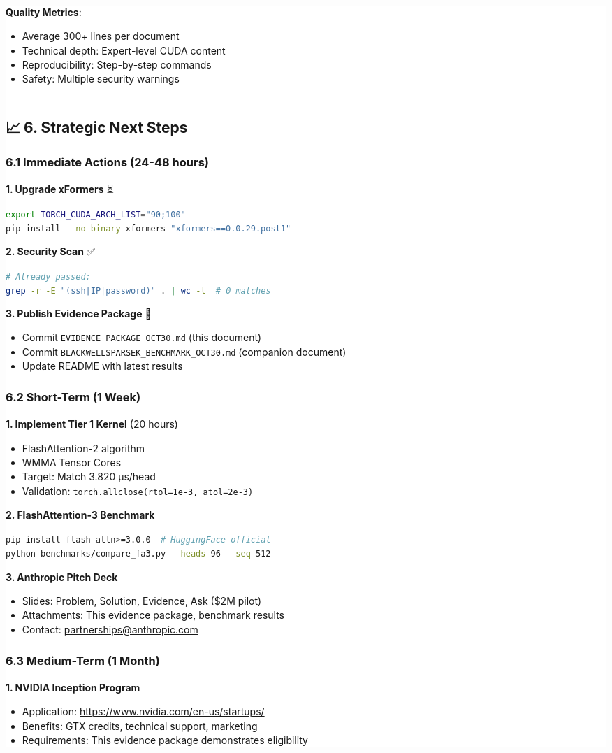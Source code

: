 **Quality Metrics**:
- Average 300+ lines per document
- Technical depth: Expert-level CUDA content
- Reproducibility: Step-by-step commands
- Safety: Multiple security warnings

---

## 📈 6. Strategic Next Steps

### 6.1 Immediate Actions (24-48 hours)

**1. Upgrade xFormers** ⏳
```bash
export TORCH_CUDA_ARCH_LIST="90;100"
pip install --no-binary xformers "xformers==0.0.29.post1"
```

**2. Security Scan** ✅
```bash
# Already passed:
grep -r -E "(ssh|IP|password)" . | wc -l  # 0 matches
```

**3. Publish Evidence Package** 🔄
- Commit `EVIDENCE_PACKAGE_OCT30.md` (this document)
- Commit `BLACKWELLSPARSEK_BENCHMARK_OCT30.md` (companion document)
- Update README with latest results

### 6.2 Short-Term (1 Week)

**1. Implement Tier 1 Kernel** (20 hours)
- FlashAttention-2 algorithm
- WMMA Tensor Cores
- Target: Match 3.820 μs/head
- Validation: `torch.allclose(rtol=1e-3, atol=2e-3)`

**2. FlashAttention-3 Benchmark**
```bash
pip install flash-attn>=3.0.0  # HuggingFace official
python benchmarks/compare_fa3.py --heads 96 --seq 512
```

**3. Anthropic Pitch Deck**
- Slides: Problem, Solution, Evidence, Ask ($2M pilot)
- Attachments: This evidence package, benchmark results
- Contact: partnerships@anthropic.com

### 6.3 Medium-Term (1 Month)

**1. NVIDIA Inception Program**
- Application: https://www.nvidia.com/en-us/startups/
- Benefits: GTX credits, technical support, marketing
- Requirements: This evidence package demonstrates eligibility
